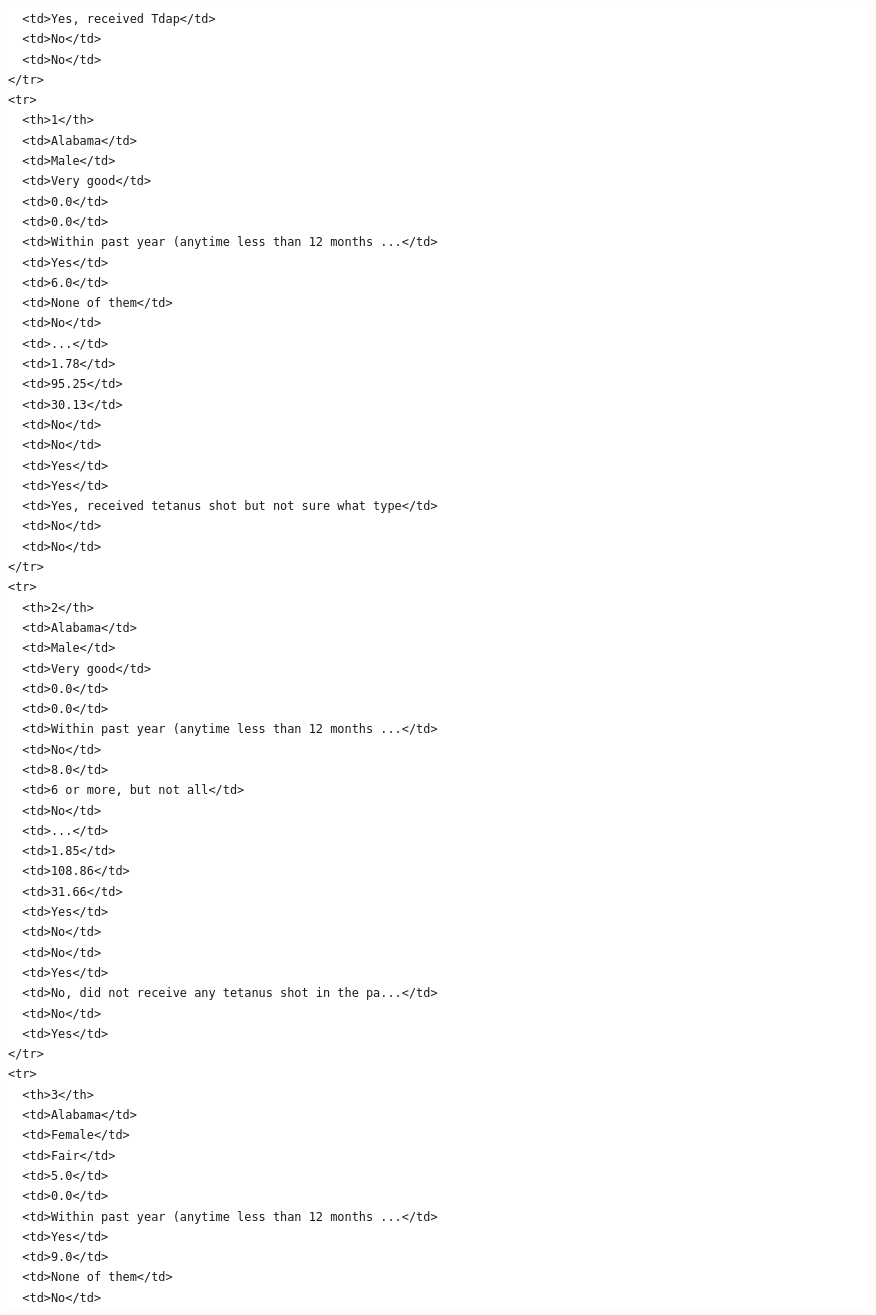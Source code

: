       <td>Yes, received Tdap</td>
      <td>No</td>
      <td>No</td>
    </tr>
    <tr>
      <th>1</th>
      <td>Alabama</td>
      <td>Male</td>
      <td>Very good</td>
      <td>0.0</td>
      <td>0.0</td>
      <td>Within past year (anytime less than 12 months ...</td>
      <td>Yes</td>
      <td>6.0</td>
      <td>None of them</td>
      <td>No</td>
      <td>...</td>
      <td>1.78</td>
      <td>95.25</td>
      <td>30.13</td>
      <td>No</td>
      <td>No</td>
      <td>Yes</td>
      <td>Yes</td>
      <td>Yes, received tetanus shot but not sure what type</td>
      <td>No</td>
      <td>No</td>
    </tr>
    <tr>
      <th>2</th>
      <td>Alabama</td>
      <td>Male</td>
      <td>Very good</td>
      <td>0.0</td>
      <td>0.0</td>
      <td>Within past year (anytime less than 12 months ...</td>
      <td>No</td>
      <td>8.0</td>
      <td>6 or more, but not all</td>
      <td>No</td>
      <td>...</td>
      <td>1.85</td>
      <td>108.86</td>
      <td>31.66</td>
      <td>Yes</td>
      <td>No</td>
      <td>No</td>
      <td>Yes</td>
      <td>No, did not receive any tetanus shot in the pa...</td>
      <td>No</td>
      <td>Yes</td>
    </tr>
    <tr>
      <th>3</th>
      <td>Alabama</td>
      <td>Female</td>
      <td>Fair</td>
      <td>5.0</td>
      <td>0.0</td>
      <td>Within past year (anytime less than 12 months ...</td>
      <td>Yes</td>
      <td>9.0</td>
      <td>None of them</td>
      <td>No</td>